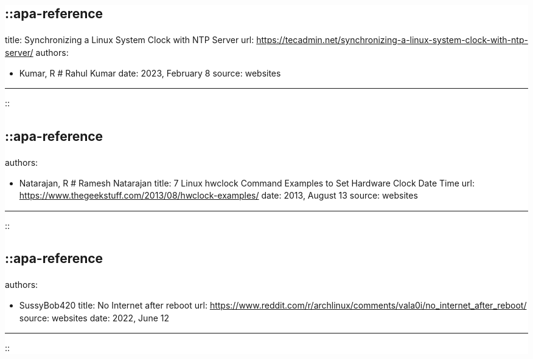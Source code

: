 ::apa-reference
---
title: Synchronizing a Linux System Clock with NTP Server
url: https://tecadmin.net/synchronizing-a-linux-system-clock-with-ntp-server/
authors:
 - Kumar, R # Rahul Kumar
date: 2023, February 8
source: websites
---
::

::apa-reference
---
authors:
 - Natarajan, R # Ramesh Natarajan
title: 7 Linux hwclock Command Examples to Set Hardware Clock Date Time
url: https://www.thegeekstuff.com/2013/08/hwclock-examples/
date: 2013, August 13
source: websites
---
::

::apa-reference
---
authors:
 - SussyBob420
title: No Internet after reboot
url: https://www.reddit.com/r/archlinux/comments/vala0i/no_internet_after_reboot/
source: websites
date: 2022, June 12
---
::

